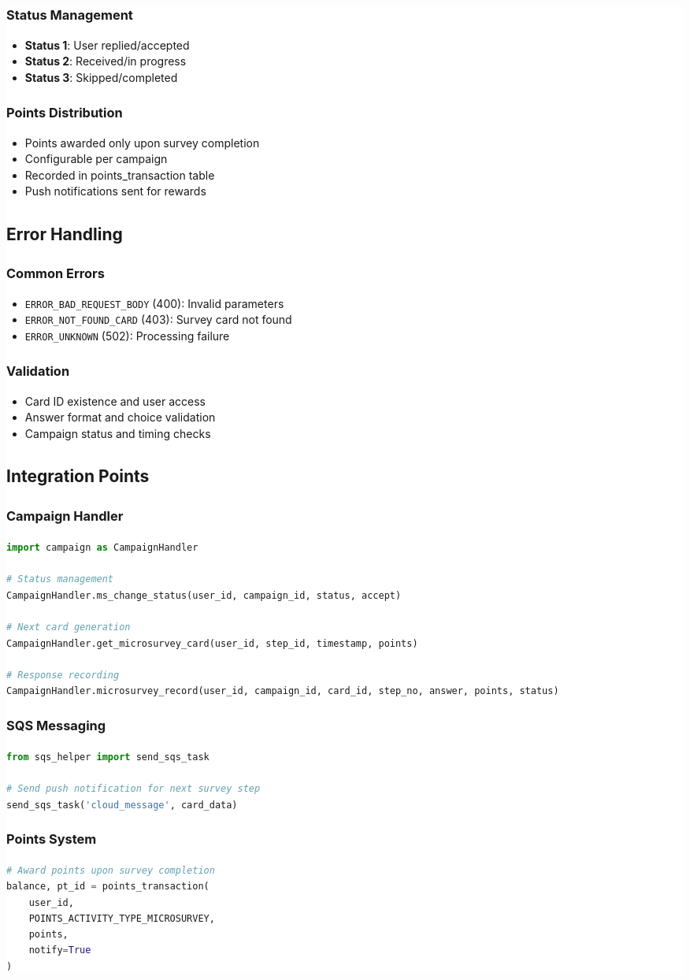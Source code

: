 ### Status Management
- **Status 1**: User replied/accepted
- **Status 2**: Received/in progress
- **Status 3**: Skipped/completed

### Points Distribution
- Points awarded only upon survey completion
- Configurable per campaign
- Recorded in points_transaction table
- Push notifications sent for rewards

## Error Handling

### Common Errors
- `ERROR_BAD_REQUEST_BODY` (400): Invalid parameters
- `ERROR_NOT_FOUND_CARD` (403): Survey card not found
- `ERROR_UNKNOWN` (502): Processing failure

### Validation
- Card ID existence and user access
- Answer format and choice validation
- Campaign status and timing checks

## Integration Points

### Campaign Handler
```python
import campaign as CampaignHandler

# Status management
CampaignHandler.ms_change_status(user_id, campaign_id, status, accept)

# Next card generation
CampaignHandler.get_microsurvey_card(user_id, step_id, timestamp, points)

# Response recording
CampaignHandler.microsurvey_record(user_id, campaign_id, card_id, step_no, answer, points, status)
```

### SQS Messaging
```python
from sqs_helper import send_sqs_task

# Send push notification for next survey step
send_sqs_task('cloud_message', card_data)
```

### Points System
```python
# Award points upon survey completion
balance, pt_id = points_transaction(
    user_id, 
    POINTS_ACTIVITY_TYPE_MICROSURVEY, 
    points, 
    notify=True
)
```
